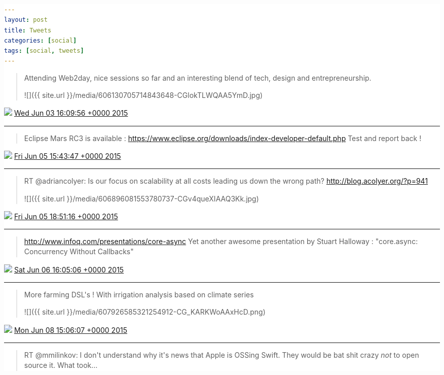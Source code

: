 ```yaml
---
layout: post
title: Tweets
categories: [social]
tags: [social, tweets]
---
```


> Attending Web2day, nice sessions so far and an interesting blend of tech, design and entrepreneurship. 
> 
> ![]({{ site.url }}/media/606130705714843648-CGlokTLWQAA5YmD.jpg)

<img src="{{ site.url }}/media/tweet.ico" width="12" /> [Wed Jun 03 16:09:56 +0000 2015](https://twitter.com/bruncedric/status/606130705714843648)

----

> Eclipse Mars RC3 is available : https://www.eclipse.org/downloads/index-developer-default.php Test and report back ! 
> 
> <video controls><source src="{{ site.url }}/media/606848900163633152-CGv128aXIAEIkSz.mp4">Your browser does not support the video tag.</video>

<img src="{{ site.url }}/media/tweet.ico" width="12" /> [Fri Jun 05 15:43:47 +0000 2015](https://twitter.com/bruncedric/status/606848900163633152)

----

> RT @adriancolyer: Is our focus on scalability at all costs leading us down the wrong path? http://blog.acolyer.org/?p=941 
> 
> ![]({{ site.url }}/media/606896081553780737-CGv4queXIAAQ3Kk.jpg)

<img src="{{ site.url }}/media/tweet.ico" width="12" /> [Fri Jun 05 18:51:16 +0000 2015](https://twitter.com/bruncedric/status/606896081553780737)

----

> http://www.infoq.com/presentations/core-async Yet another awesome presentation by Stuart Halloway : "core.async: Concurrency Without Callbacks"

<img src="{{ site.url }}/media/tweet.ico" width="12" /> [Sat Jun 06 16:05:06 +0000 2015](https://twitter.com/bruncedric/status/607216653307379712)

----

> More farming DSL's ! With irrigation analysis based on climate series 
> 
> ![]({{ site.url }}/media/607926585321254912-CG_KARKWoAAxHcD.png)

<img src="{{ site.url }}/media/tweet.ico" width="12" /> [Mon Jun 08 15:06:07 +0000 2015](https://twitter.com/bruncedric/status/607926585321254912)

----

> RT @mmilinkov: I don't understand why it's news that Apple is OSSing Swift. They would be bat shit crazy *not* to open source it. What took…
